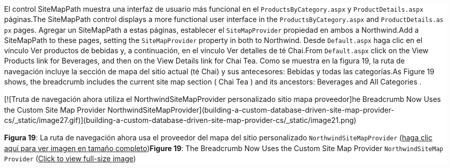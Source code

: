 <span data-ttu-id="c0b2b-344">El control SiteMapPath muestra una interfaz de usuario más funcional en el `ProductsByCategory.aspx` y `ProductDetails.aspx` páginas.</span><span class="sxs-lookup"><span data-stu-id="c0b2b-344">The SiteMapPath control displays a more functional user interface in the `ProductsByCategory.aspx` and `ProductDetails.aspx` pages.</span></span> <span data-ttu-id="c0b2b-345">Agregar un SiteMapPath a estas páginas, establecer el `SiteMapProvider` propiedad en ambos a Northwind.</span><span class="sxs-lookup"><span data-stu-id="c0b2b-345">Add a SiteMapPath to these pages, setting the `SiteMapProvider` property in both to Northwind.</span></span> <span data-ttu-id="c0b2b-346">Desde `Default.aspx` haga clic en el vínculo Ver productos de bebidas y, a continuación, en el vínculo Ver detalles de té Chai.</span><span class="sxs-lookup"><span data-stu-id="c0b2b-346">From `Default.aspx` click on the View Products link for Beverages, and then on the View Details link for Chai Tea.</span></span> <span data-ttu-id="c0b2b-347">Como se muestra en la figura 19, la ruta de navegación incluye la sección de mapa del sitio actual (té Chai) y sus antecesores: Bebidas y todas las categorías.</span><span class="sxs-lookup"><span data-stu-id="c0b2b-347">As Figure 19 shows, the breadcrumb includes the current site map section ( Chai Tea ) and its ancestors: Beverages and All Categories .</span></span>


[![T<span data-ttu-id="c0b2b-348">ruta de navegación ahora utiliza el NorthwindSiteMapProvider personalizado sitio mapa proveedor]</span><span class="sxs-lookup"><span data-stu-id="c0b2b-348">he Breadcrumb Now Uses the Custom Site Map Provider NorthwindSiteMapProvider]</span></span>(building-a-custom-database-driven-site-map-provider-cs/_static/image27.gif)](building-a-custom-database-driven-site-map-provider-cs/_static/image21.png)

<span data-ttu-id="c0b2b-349">**Figura 19**: La ruta de navegación ahora usa el proveedor del mapa del sitio personalizado `NorthwindSiteMapProvider` ([haga clic aquí para ver imagen en tamaño completo](building-a-custom-database-driven-site-map-provider-cs/_static/image22.png))</span><span class="sxs-lookup"><span data-stu-id="c0b2b-349">**Figure 19**: The Breadcrumb Now Uses the Custom Site Map Provider `NorthwindSiteMapProvider` ([Click to view full-size image](building-a-custom-database-driven-site-map-provider-cs/_static/image22.png))</span></span>


